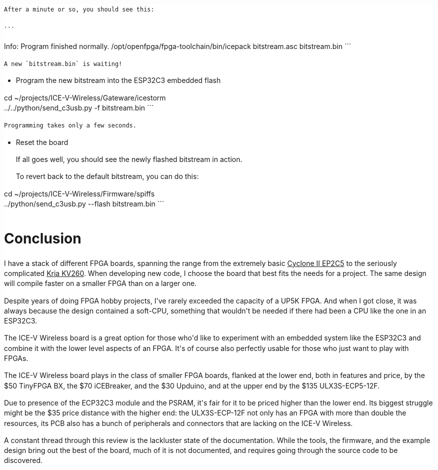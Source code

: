     After a minute or so, you should see this:

    ```
Info: Program finished normally.
/opt/openfpga/fpga-toolchain/bin/icepack bitstream.asc bitstream.bin
    ```

    A new `bitstream.bin` is waiting!

* Program the new bitstream into the ESP32C3 embedded flash

    ```sh
cd ~/projects/ICE-V-Wireless/Gateware/icestorm   
../../python/send_c3usb.py -f bitstream.bin
    ```

    Programming takes only a few seconds.

* Reset the board

    If all goes well, you should see the newly flashed bitstream in action.

    To revert back to the default bitstream, you can do this:

    ```sh
cd ~/projects/ICE-V-Wireless/Firmware/spiffs   
../python/send_c3usb.py --flash bitstream.bin
    ```

# Conclusion

I have a stack of different FPGA boards, spanning the range from the extremely basic 
[Cyclone II EP2C5](http://land-boards.com/blwiki/index.php?title=Cyclone_II_EP2C5_Mini_Dev_Board)
to the seriously complicated [Kria KV260](https://xilinx.github.io/kria-apps-docs/kv260/2022.1/build/html/index.html).
When developing new code, I choose the board that best fits the needs for a project.
The same design will compile faster on a smaller FPGA than on a larger one.

Despite years of doing FPGA hobby projects, I've rarely exceeded the capacity of a UP5K FPGA.
And when I got close, it was always because the design contained a soft-CPU, something that
wouldn't be needed if there had been a CPU like the one in an ESP32C3.

The ICE-V Wireless board is a great option for those who'd like to experiment with an
embedded system like the ESP32C3 and combine it with the lower level aspects of an FPGA. It's
of course also perfectly usable for those who just want to play with FPGAs.

The ICE-V Wireless board plays in the class of smaller FPGA boards, flanked at the lower end, both
in features and price, by the $50 TinyFPGA BX, the $70 iCEBreaker, and the $30 Upduino, and at the 
upper end by the $135 ULX3S-ECP5-12F. 

Due to presence of the ECP32C3 module and the PSRAM, it's fair for it to be priced
higher than the lower end. Its biggest struggle might be the $35 price distance with the
higher end: the ULX3S-ECP-12F not only has an FPGA with more than double the resources, its
PCB also has a bunch of peripherals and connectors that are lacking on the ICE-V Wireless.

A constant thread through this review is the lackluster state of the documentation. While the tools,
the firmware, and the example design bring out the best of the board, much of it is not 
documented, and requires going through the source code to be discovered.
